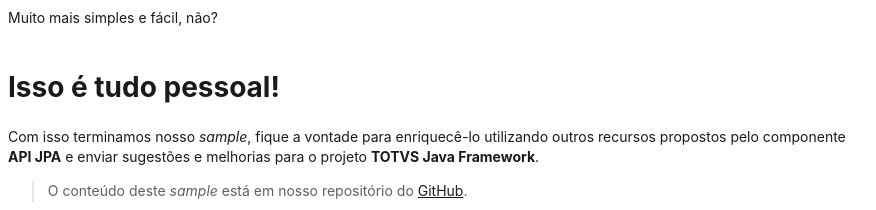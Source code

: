 Muito mais simples e fácil, não?


# Isso é tudo pessoal!

Com isso terminamos nosso _sample_, fique a vontade para enriquecê-lo utilizando outros recursos propostos pelo componente __API JPA__ e enviar sugestões e melhorias para o projeto __TOTVS Java Framework__.

> O conteúdo deste _sample_ está em nosso repositório do [GitHub][github].


[tjf-api-context-sample]: https://github.com/totvs/tjf-api-context-sample
[guia-api-totvs]: http://tdn.totvs.com/x/nDUxE
[h2]: https://www.h2database.com
[hibernate]: https://hibernate.org
[spring]: https://spring.io
[@EnableJpaRepositories]: https://docs.spring.io/spring-data/data-jpa/docs/current/api/org/springframework/data/jpa/repository/config/EnableJpaRepositories.html
[tjf-api-context]: https://tjf.totvs.com.br/wikiV020/tjf-api-context
[github]: https://github.com/totvs/tjf-api-jpa-sample
